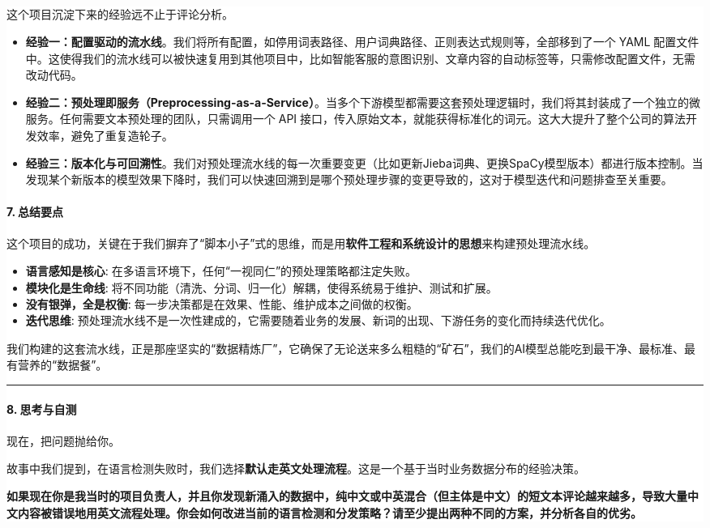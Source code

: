 这个项目沉淀下来的经验远不止于评论分析。

*   **经验一：配置驱动的流水线**。我们将所有配置，如停用词表路径、用户词典路径、正则表达式规则等，全部移到了一个 YAML 配置文件中。这使得我们的流水线可以被快速复用到其他项目中，比如智能客服的意图识别、文章内容的自动标签等，只需修改配置文件，无需改动代码。

*   **经验二：预处理即服务（Preprocessing-as-a-Service）**。当多个下游模型都需要这套预处理逻辑时，我们将其封装成了一个独立的微服务。任何需要文本预处理的团队，只需调用一个 API 接口，传入原始文本，就能获得标准化的词元。这大大提升了整个公司的算法开发效率，避免了重复造轮子。

*   **经验三：版本化与可回溯性**。我们对预处理流水线的每一次重要变更（比如更新Jieba词典、更换SpaCy模型版本）都进行版本控制。当发现某个新版本的模型效果下降时，我们可以快速回溯到是哪个预处理步骤的变更导致的，这对于模型迭代和问题排查至关重要。

#### 7. **总结要点**

这个项目的成功，关键在于我们摒弃了“脚本小子”式的思维，而是用**软件工程和系统设计的思想**来构建预处理流水线。

*   **语言感知是核心**: 在多语言环境下，任何“一视同仁”的预处理策略都注定失败。
*   **模块化是生命线**: 将不同功能（清洗、分词、归一化）解耦，使得系统易于维护、测试和扩展。
*   **没有银弹，全是权衡**: 每一步决策都是在效果、性能、维护成本之间做的权衡。
*   **迭代思维**: 预处理流水线不是一次性建成的，它需要随着业务的发展、新词的出现、下游任务的变化而持续迭代优化。

我们构建的这套流水线，正是那座坚实的“数据精炼厂”，它确保了无论送来多么粗糙的“矿石”，我们的AI模型总能吃到最干净、最标准、最有营养的“数据餐”。

---

#### 8. **思考与自测**

现在，把问题抛给你。

故事中我们提到，在语言检测失败时，我们选择**默认走英文处理流程**。这是一个基于当时业务数据分布的经验决策。

**如果现在你是我当时的项目负责人，并且你发现新涌入的数据中，纯中文或中英混合（但主体是中文）的短文本评论越来越多，导致大量中文内容被错误地用英文流程处理。你会如何改进当前的语言检测和分发策略？请至少提出两种不同的方案，并分析各自的优劣。**